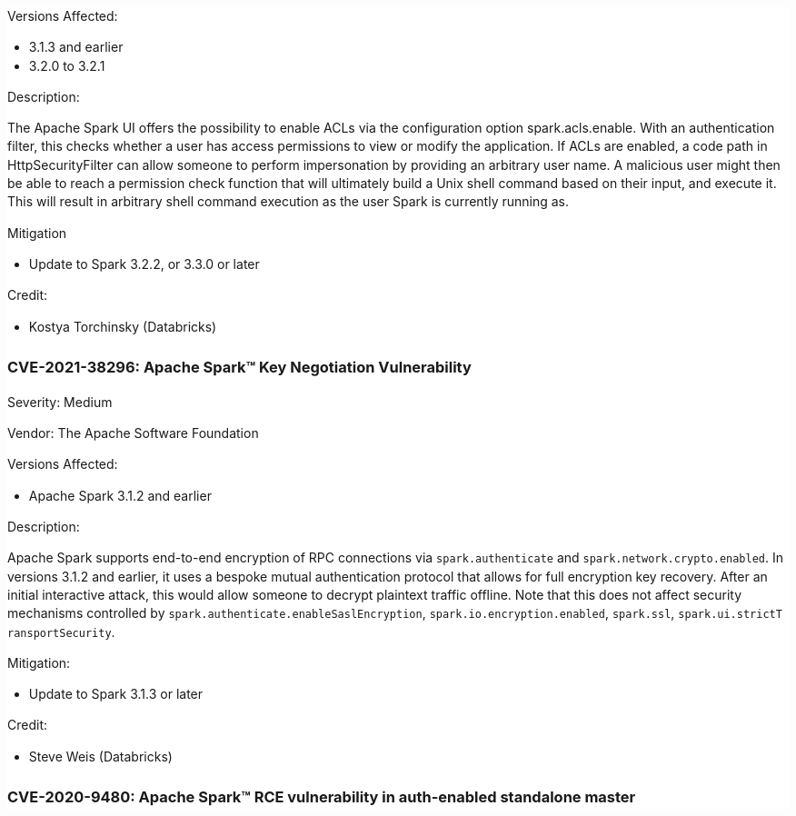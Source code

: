 Versions Affected:

- 3.1.3 and earlier
- 3.2.0 to 3.2.1

Description:

The Apache Spark UI offers the possibility to enable ACLs via the configuration option spark.acls.enable. 
With an authentication filter, this checks whether a user has access permissions to view or modify the application. 
If ACLs are enabled, a code path in HttpSecurityFilter can allow someone to perform impersonation by providing an 
arbitrary user name. A malicious user might then be able to reach a permission check function that will ultimately 
build a Unix shell command based on their input, and execute it. This will result in arbitrary shell command 
execution as the user Spark is currently running as.

Mitigation

- Update to Spark 3.2.2, or 3.3.0 or later

Credit:

- Kostya Torchinsky (Databricks)


<h3 id="CVE-2021-38296">CVE-2021-38296: Apache Spark<span class="tm">&trade;</span> Key Negotiation Vulnerability</h3>

Severity: Medium

Vendor: The Apache Software Foundation

Versions Affected:

- Apache Spark 3.1.2 and earlier

Description:

Apache Spark supports end-to-end encryption of RPC connections via `spark.authenticate` and `spark.network.crypto.enabled`. 
In versions 3.1.2 and earlier, it uses a bespoke mutual authentication protocol that allows for full encryption key 
recovery. After an initial interactive attack, this would allow someone to decrypt plaintext traffic offline. 
Note that this does not affect security mechanisms controlled by `spark.authenticate.enableSaslEncryption`, 
`spark.io.encryption.enabled`, `spark.ssl`, `spark.ui.strictTransportSecurity`.

Mitigation:

- Update to Spark 3.1.3 or later

Credit:

- Steve Weis (Databricks)


<h3 id="CVE-2020-9480">CVE-2020-9480: Apache Spark<span class="tm">&trade;</span> RCE vulnerability in auth-enabled standalone master</h3>
